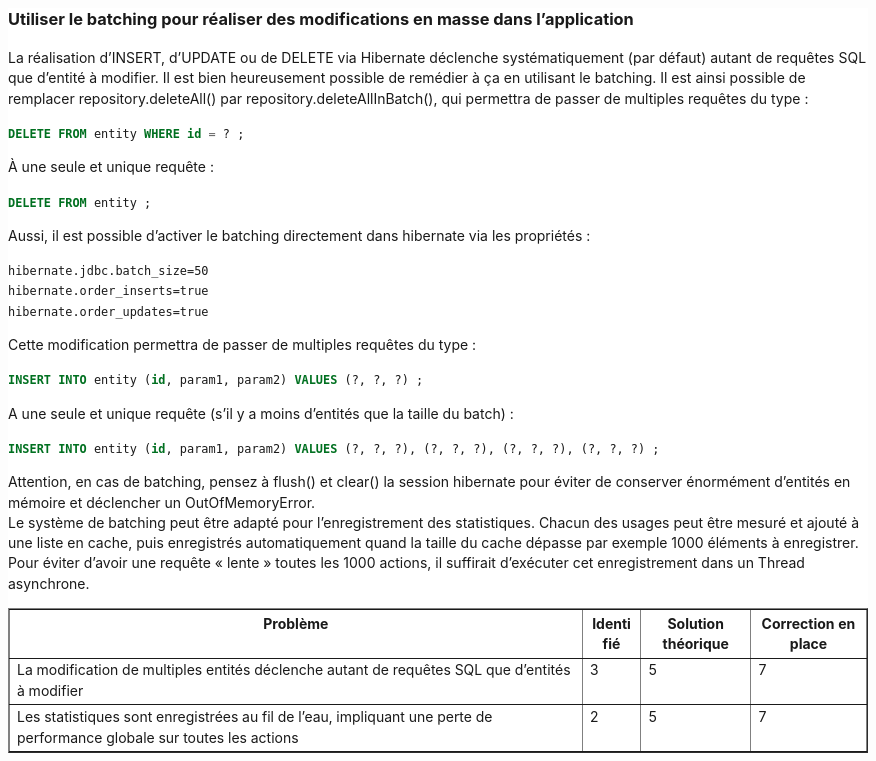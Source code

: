 
### Utiliser le batching pour réaliser des modifications en masse dans l’application
La réalisation d’INSERT, d’UPDATE ou de DELETE via Hibernate déclenche systématiquement (par défaut) autant de requêtes SQL que d’entité à modifier. Il est bien heureusement possible de remédier à ça en utilisant le batching. Il est ainsi possible de remplacer repository.deleteAll() par repository.deleteAllInBatch(), qui permettra de passer de multiples requêtes du type :

```sql
DELETE FROM entity WHERE id = ? ;
```
À une seule et unique requête :

```sql
DELETE FROM entity ;
```
Aussi, il est possible d’activer le batching directement dans hibernate via les propriétés :

```properties
hibernate.jdbc.batch_size=50
hibernate.order_inserts=true
hibernate.order_updates=true
```
Cette modification permettra de passer de multiples requêtes du type :

```sql
INSERT INTO entity (id, param1, param2) VALUES (?, ?, ?) ;
```
A une seule et unique requête (s’il y a moins d’entités que la taille du batch) :

```sql
INSERT INTO entity (id, param1, param2) VALUES (?, ?, ?), (?, ?, ?), (?, ?, ?), (?, ?, ?) ;
```
Attention, en cas de batching, pensez à flush() et clear() la session hibernate pour éviter de conserver énormément d’entités en mémoire et déclencher un OutOfMemoryError.<br />
Le système de batching peut être adapté pour l’enregistrement des statistiques. Chacun des usages peut être mesuré et ajouté à une liste en cache, puis enregistrés automatiquement quand la taille du cache dépasse par exemple 1000 éléments à enregistrer. Pour éviter d’avoir une requête « lente » toutes les 1000 actions, il suffirait d’exécuter cet enregistrement dans un Thread asynchrone.

<table border="1">
	<tr>
		<th>Problème</th>
		<th>Identifié</th>
		<th>Solution théorique</th>
		<th>Correction en place</th>
	</tr>
	<tr>
		<td>La modification de multiples entités déclenche autant de requêtes SQL que d’entités à modifier</td>
		<td>3</td>
		<td>5</td>
		<td>7</td>
	</tr>
	<tr>
		<td>Les statistiques sont enregistrées au fil de l’eau, impliquant une perte de performance globale sur toutes les actions</td>
		<td>2</td>
		<td>5</td>
		<td>7</td>
	</tr>
</table>
